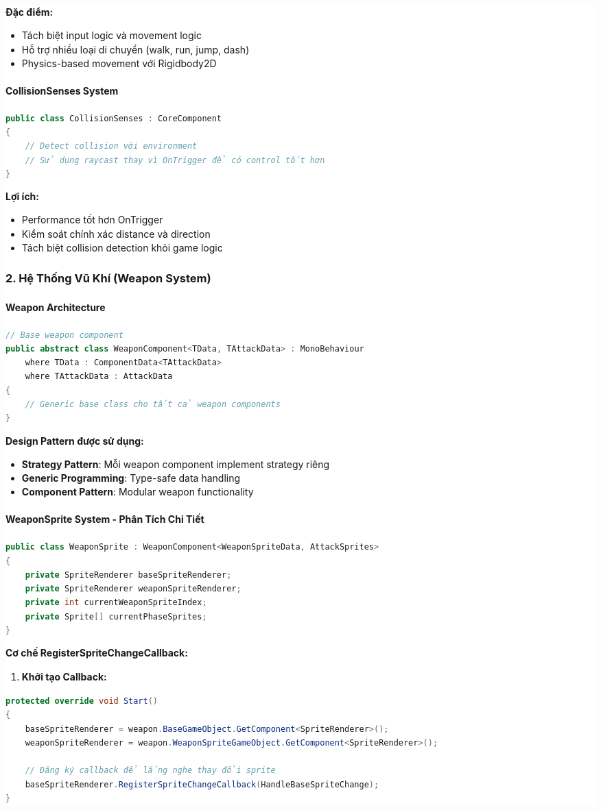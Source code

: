 **Đặc điểm:**
- Tách biệt input logic và movement logic
- Hỗ trợ nhiều loại di chuyển (walk, run, jump, dash)
- Physics-based movement với Rigidbody2D

#### CollisionSenses System
```csharp
public class CollisionSenses : CoreComponent
{
    // Detect collision với environment
    // Sử dụng raycast thay vì OnTrigger để có control tốt hơn
}
```

**Lợi ích:**
- Performance tốt hơn OnTrigger
- Kiểm soát chính xác distance và direction
- Tách biệt collision detection khỏi game logic

### 2. Hệ Thống Vũ Khí (Weapon System)

#### Weapon Architecture
```csharp
// Base weapon component
public abstract class WeaponComponent<TData, TAttackData> : MonoBehaviour
    where TData : ComponentData<TAttackData>
    where TAttackData : AttackData
{
    // Generic base class cho tất cả weapon components
}
```

**Design Pattern được sử dụng:**
- **Strategy Pattern**: Mỗi weapon component implement strategy riêng
- **Generic Programming**: Type-safe data handling
- **Component Pattern**: Modular weapon functionality

#### WeaponSprite System - Phân Tích Chi Tiết

```csharp
public class WeaponSprite : WeaponComponent<WeaponSpriteData, AttackSprites>
{
    private SpriteRenderer baseSpriteRenderer;
    private SpriteRenderer weaponSpriteRenderer;
    private int currentWeaponSpriteIndex;
    private Sprite[] currentPhaseSprites;
}
```

**Cơ chế RegisterSpriteChangeCallback:**

1. **Khởi tạo Callback:**
```csharp
protected override void Start()
{
    baseSpriteRenderer = weapon.BaseGameObject.GetComponent<SpriteRenderer>();
    weaponSpriteRenderer = weapon.WeaponSpriteGameObject.GetComponent<SpriteRenderer>();
    
    // Đăng ký callback để lắng nghe thay đổi sprite
    baseSpriteRenderer.RegisterSpriteChangeCallback(HandleBaseSpriteChange);
}
```
